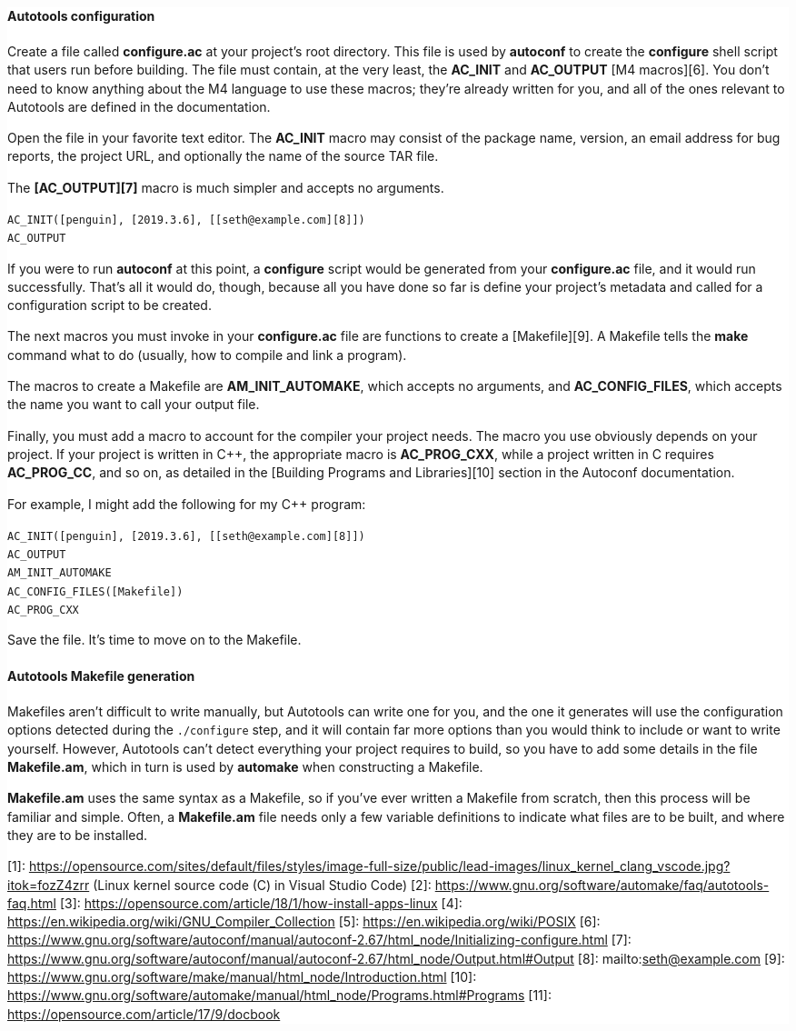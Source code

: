 #### Autotools configuration

Create a file called **configure.ac** at your project’s root directory. This file is used by **autoconf** to create the **configure** shell script that users run before building. The file must contain, at the very least, the **AC_INIT** and **AC_OUTPUT** [M4 macros][6]. You don’t need to know anything about the M4 language to use these macros; they’re already written for you, and all of the ones relevant to Autotools are defined in the documentation.

Open the file in your favorite text editor. The **AC_INIT** macro may consist of the package name, version, an email address for bug reports, the project URL, and optionally the name of the source TAR file.

The **[AC_OUTPUT][7]** macro is much simpler and accepts no arguments.


```
AC_INIT([penguin], [2019.3.6], [[seth@example.com][8]])
AC_OUTPUT
```

If you were to run **autoconf** at this point, a **configure** script would be generated from your **configure.ac** file, and it would run successfully. That’s all it would do, though, because all you have done so far is define your project’s metadata and called for a configuration script to be created.

The next macros you must invoke in your **configure.ac** file are functions to create a [Makefile][9]. A Makefile tells the **make** command what to do (usually, how to compile and link a program).

The macros to create a Makefile are **AM_INIT_AUTOMAKE**, which accepts no arguments, and **AC_CONFIG_FILES**, which accepts the name you want to call your output file.

Finally, you must add a macro to account for the compiler your project needs. The macro you use obviously depends on your project. If your project is written in C++, the appropriate macro is **AC_PROG_CXX**, while a project written in C requires **AC_PROG_CC**, and so on, as detailed in the [Building Programs and Libraries][10] section in the Autoconf documentation.

For example, I might add the following for my C++ program:


```
AC_INIT([penguin], [2019.3.6], [[seth@example.com][8]])
AC_OUTPUT
AM_INIT_AUTOMAKE
AC_CONFIG_FILES([Makefile])
AC_PROG_CXX
```

Save the file. It’s time to move on to the Makefile.

#### Autotools Makefile generation

Makefiles aren’t difficult to write manually, but Autotools can write one for you, and the one it generates will use the configuration options detected during the `./configure` step, and it will contain far more options than you would think to include or want to write yourself. However, Autotools can’t detect everything your project requires to build, so you have to add some details in the file **Makefile.am**, which in turn is used by **automake** when constructing a Makefile.

**Makefile.am** uses the same syntax as a Makefile, so if you’ve ever written a Makefile from scratch, then this process will be familiar and simple. Often, a **Makefile.am** file needs only a few variable definitions to indicate what files are to be built, and where they are to be installed.


[#]: collector: (lujun9972)
[#]: translator: ( )
[#]: reviewer: ( )
[#]: publisher: ( )
[#]: url: ( )
[#]: subject: (Introduction to GNU Autotools)
[#]: via: (https://opensource.com/article/19/7/introduction-gnu-autotools)
[#]: author: (Seth Kenlon https://opensource.com/users/seth)
[a]: https://opensource.com/users/seth
[b]: https://github.com/lujun9972
[1]: https://opensource.com/sites/default/files/styles/image-full-size/public/lead-images/linux_kernel_clang_vscode.jpg?itok=fozZ4zrr (Linux kernel source code (C) in Visual Studio Code)
[2]: https://www.gnu.org/software/automake/faq/autotools-faq.html
[3]: https://opensource.com/article/18/1/how-install-apps-linux
[4]: https://en.wikipedia.org/wiki/GNU_Compiler_Collection
[5]: https://en.wikipedia.org/wiki/POSIX
[6]: https://www.gnu.org/software/autoconf/manual/autoconf-2.67/html_node/Initializing-configure.html
[7]: https://www.gnu.org/software/autoconf/manual/autoconf-2.67/html_node/Output.html#Output
[8]: mailto:seth@example.com
[9]: https://www.gnu.org/software/make/manual/html_node/Introduction.html
[10]: https://www.gnu.org/software/automake/manual/html_node/Programs.html#Programs
[11]: https://opensource.com/article/17/9/docbook